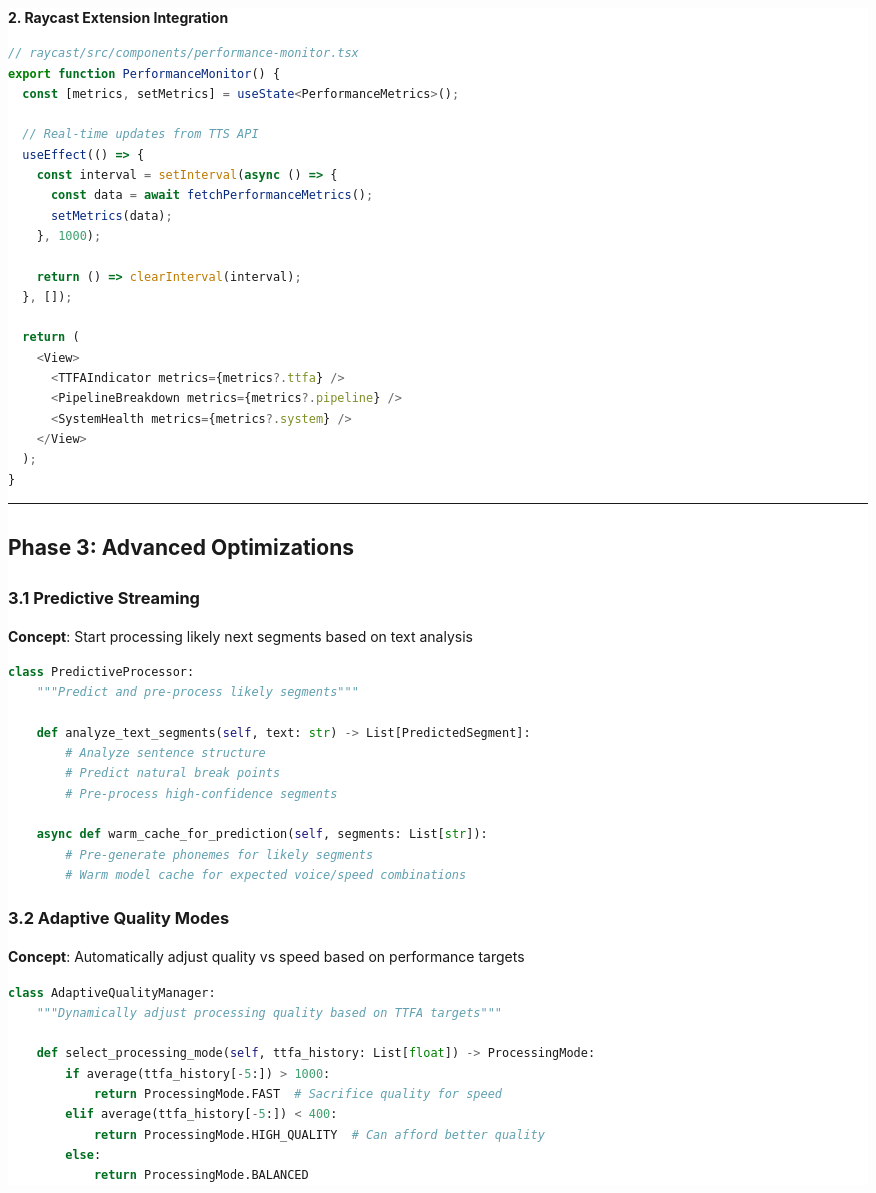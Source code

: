 **2. Raycast Extension Integration**
```typescript
// raycast/src/components/performance-monitor.tsx
export function PerformanceMonitor() {
  const [metrics, setMetrics] = useState<PerformanceMetrics>();
  
  // Real-time updates from TTS API
  useEffect(() => {
    const interval = setInterval(async () => {
      const data = await fetchPerformanceMetrics();
      setMetrics(data);
    }, 1000);
    
    return () => clearInterval(interval);
  }, []);
  
  return (
    <View>
      <TTFAIndicator metrics={metrics?.ttfa} />
      <PipelineBreakdown metrics={metrics?.pipeline} />
      <SystemHealth metrics={metrics?.system} />
    </View>
  );
}
```

---

## Phase 3: Advanced Optimizations

### 3.1 Predictive Streaming

**Concept**: Start processing likely next segments based on text analysis

```python
class PredictiveProcessor:
    """Predict and pre-process likely segments"""
    
    def analyze_text_segments(self, text: str) -> List[PredictedSegment]:
        # Analyze sentence structure
        # Predict natural break points  
        # Pre-process high-confidence segments
        
    async def warm_cache_for_prediction(self, segments: List[str]):
        # Pre-generate phonemes for likely segments
        # Warm model cache for expected voice/speed combinations
```

### 3.2 Adaptive Quality Modes

**Concept**: Automatically adjust quality vs speed based on performance targets

```python
class AdaptiveQualityManager:
    """Dynamically adjust processing quality based on TTFA targets"""
    
    def select_processing_mode(self, ttfa_history: List[float]) -> ProcessingMode:
        if average(ttfa_history[-5:]) > 1000:
            return ProcessingMode.FAST  # Sacrifice quality for speed
        elif average(ttfa_history[-5:]) < 400:
            return ProcessingMode.HIGH_QUALITY  # Can afford better quality
        else:
            return ProcessingMode.BALANCED
```
